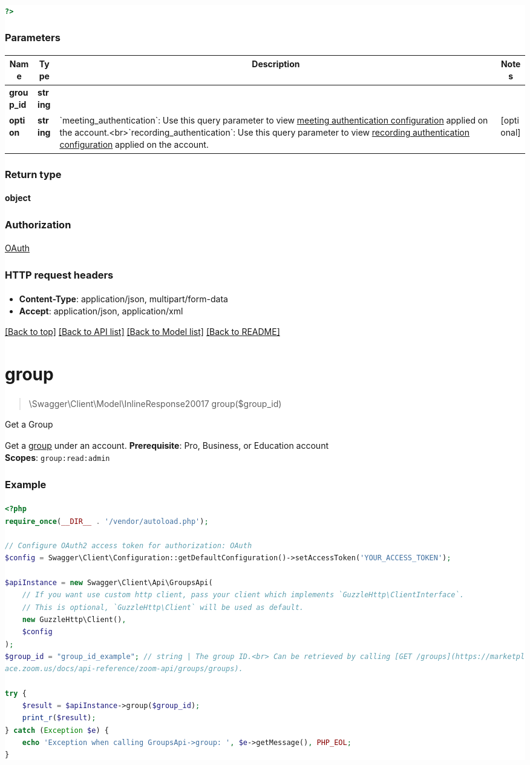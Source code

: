 ```php
?>
```

### Parameters

Name | Type | Description  | Notes
------------- | ------------- | ------------- | -------------
 **group_id** | **string**|  |
 **option** | **string**| &#x60;meeting_authentication&#x60;: Use this query parameter to view [meeting authentication configuration](https://support.zoom.us/hc/en-us/articles/360037117472-Authentication-Profiles-for-Meetings-and-Webinars) applied on the account.&lt;br&gt;&#x60;recording_authentication&#x60;: Use this query parameter to view [recording authentication configuration](https://support.zoom.us/hc/en-us/articles/360037756671-Authentication-Profiles-for-Cloud-Recordings) applied on the account. | [optional]

### Return type

**object**

### Authorization

[OAuth](../../README.md#OAuth)

### HTTP request headers

 - **Content-Type**: application/json, multipart/form-data
 - **Accept**: application/json, application/xml

[[Back to top]](#) [[Back to API list]](../../README.md#documentation-for-api-endpoints) [[Back to Model list]](../../README.md#documentation-for-models) [[Back to README]](../../README.md)

# **group**
> \Swagger\Client\Model\InlineResponse20017 group($group_id)

Get a Group

Get a [group](https://support.zoom.us/hc/en-us/articles/204519819-Group-Management-) under an account.  **Prerequisite**: Pro, Business, or Education account<br> **Scopes**: `group:read:admin`<br>

### Example
```php
<?php
require_once(__DIR__ . '/vendor/autoload.php');

// Configure OAuth2 access token for authorization: OAuth
$config = Swagger\Client\Configuration::getDefaultConfiguration()->setAccessToken('YOUR_ACCESS_TOKEN');

$apiInstance = new Swagger\Client\Api\GroupsApi(
    // If you want use custom http client, pass your client which implements `GuzzleHttp\ClientInterface`.
    // This is optional, `GuzzleHttp\Client` will be used as default.
    new GuzzleHttp\Client(),
    $config
);
$group_id = "group_id_example"; // string | The group ID.<br> Can be retrieved by calling [GET /groups](https://marketplace.zoom.us/docs/api-reference/zoom-api/groups/groups).

try {
    $result = $apiInstance->group($group_id);
    print_r($result);
} catch (Exception $e) {
    echo 'Exception when calling GroupsApi->group: ', $e->getMessage(), PHP_EOL;
}
```